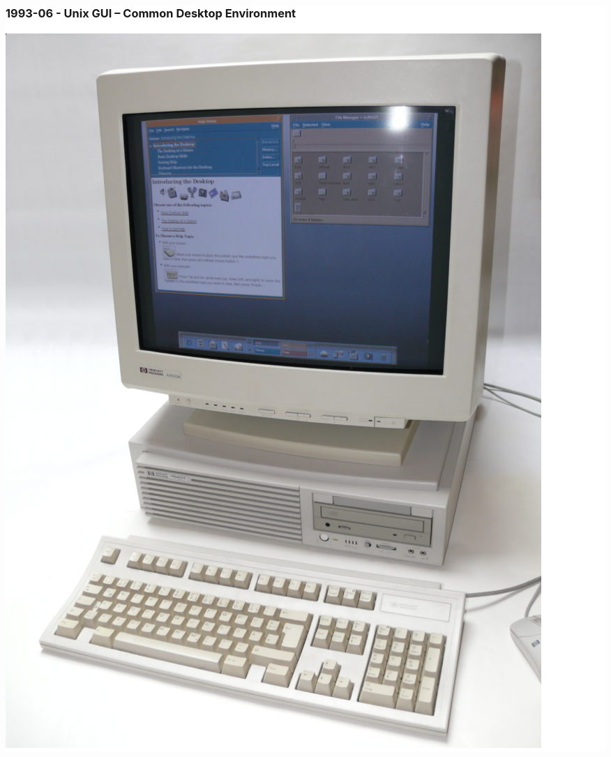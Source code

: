 ### 1993-06 - Unix GUI – Common Desktop Environment

![](/assets/i/why-are-hyperlinks-blue/HP-HP9000-B180-Workstation_37-768x1024.jpg)

